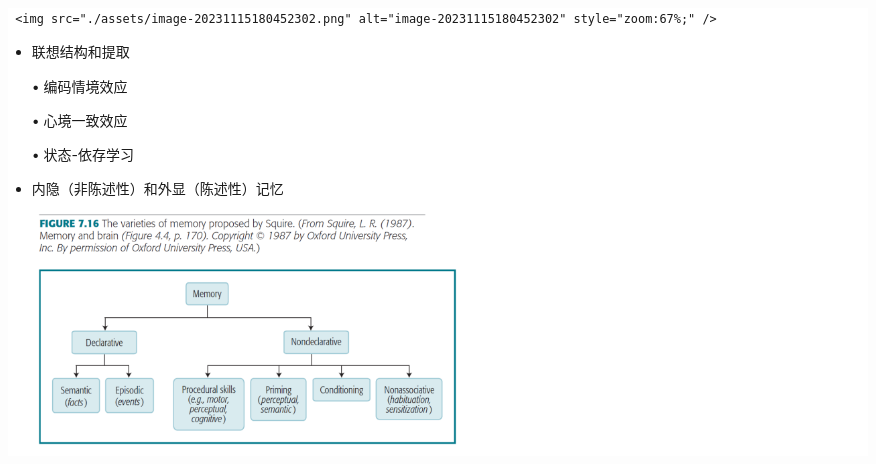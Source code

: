      <img src="./assets/image-20231115180452302.png" alt="image-20231115180452302" style="zoom:67%;" />
    
- 联想结构和提取
  
    • 编码情境效应
    
    • 心境一致效应
    
    • 状态-依存学习
    
- 内隐（非陈述性）和外显（陈述性）记忆 

    <img src="./assets/image-20231115180615593.png" alt="image-20231115180615593" style="zoom:67%;" />
